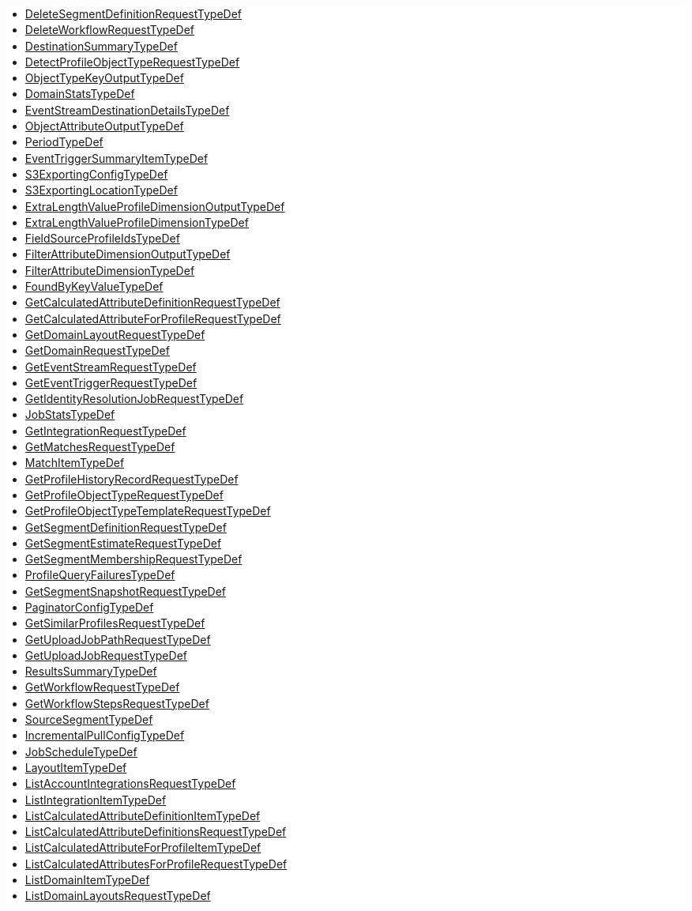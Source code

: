 - [DeleteSegmentDefinitionRequestTypeDef](./type_defs.md#deletesegmentdefinitionrequesttypedef)
- [DeleteWorkflowRequestTypeDef](./type_defs.md#deleteworkflowrequesttypedef)
- [DestinationSummaryTypeDef](./type_defs.md#destinationsummarytypedef)
- [DetectProfileObjectTypeRequestTypeDef](./type_defs.md#detectprofileobjecttyperequesttypedef)
- [ObjectTypeKeyOutputTypeDef](./type_defs.md#objecttypekeyoutputtypedef)
- [DomainStatsTypeDef](./type_defs.md#domainstatstypedef)
- [EventStreamDestinationDetailsTypeDef](./type_defs.md#eventstreamdestinationdetailstypedef)
- [ObjectAttributeOutputTypeDef](./type_defs.md#objectattributeoutputtypedef)
- [PeriodTypeDef](./type_defs.md#periodtypedef)
- [EventTriggerSummaryItemTypeDef](./type_defs.md#eventtriggersummaryitemtypedef)
- [S3ExportingConfigTypeDef](./type_defs.md#s3exportingconfigtypedef)
- [S3ExportingLocationTypeDef](./type_defs.md#s3exportinglocationtypedef)
- [ExtraLengthValueProfileDimensionOutputTypeDef](./type_defs.md#extralengthvalueprofiledimensionoutputtypedef)
- [ExtraLengthValueProfileDimensionTypeDef](./type_defs.md#extralengthvalueprofiledimensiontypedef)
- [FieldSourceProfileIdsTypeDef](./type_defs.md#fieldsourceprofileidstypedef)
- [FilterAttributeDimensionOutputTypeDef](./type_defs.md#filterattributedimensionoutputtypedef)
- [FilterAttributeDimensionTypeDef](./type_defs.md#filterattributedimensiontypedef)
- [FoundByKeyValueTypeDef](./type_defs.md#foundbykeyvaluetypedef)
- [GetCalculatedAttributeDefinitionRequestTypeDef](./type_defs.md#getcalculatedattributedefinitionrequesttypedef)
- [GetCalculatedAttributeForProfileRequestTypeDef](./type_defs.md#getcalculatedattributeforprofilerequesttypedef)
- [GetDomainLayoutRequestTypeDef](./type_defs.md#getdomainlayoutrequesttypedef)
- [GetDomainRequestTypeDef](./type_defs.md#getdomainrequesttypedef)
- [GetEventStreamRequestTypeDef](./type_defs.md#geteventstreamrequesttypedef)
- [GetEventTriggerRequestTypeDef](./type_defs.md#geteventtriggerrequesttypedef)
- [GetIdentityResolutionJobRequestTypeDef](./type_defs.md#getidentityresolutionjobrequesttypedef)
- [JobStatsTypeDef](./type_defs.md#jobstatstypedef)
- [GetIntegrationRequestTypeDef](./type_defs.md#getintegrationrequesttypedef)
- [GetMatchesRequestTypeDef](./type_defs.md#getmatchesrequesttypedef)
- [MatchItemTypeDef](./type_defs.md#matchitemtypedef)
- [GetProfileHistoryRecordRequestTypeDef](./type_defs.md#getprofilehistoryrecordrequesttypedef)
- [GetProfileObjectTypeRequestTypeDef](./type_defs.md#getprofileobjecttyperequesttypedef)
- [GetProfileObjectTypeTemplateRequestTypeDef](./type_defs.md#getprofileobjecttypetemplaterequesttypedef)
- [GetSegmentDefinitionRequestTypeDef](./type_defs.md#getsegmentdefinitionrequesttypedef)
- [GetSegmentEstimateRequestTypeDef](./type_defs.md#getsegmentestimaterequesttypedef)
- [GetSegmentMembershipRequestTypeDef](./type_defs.md#getsegmentmembershiprequesttypedef)
- [ProfileQueryFailuresTypeDef](./type_defs.md#profilequeryfailurestypedef)
- [GetSegmentSnapshotRequestTypeDef](./type_defs.md#getsegmentsnapshotrequesttypedef)
- [PaginatorConfigTypeDef](./type_defs.md#paginatorconfigtypedef)
- [GetSimilarProfilesRequestTypeDef](./type_defs.md#getsimilarprofilesrequesttypedef)
- [GetUploadJobPathRequestTypeDef](./type_defs.md#getuploadjobpathrequesttypedef)
- [GetUploadJobRequestTypeDef](./type_defs.md#getuploadjobrequesttypedef)
- [ResultsSummaryTypeDef](./type_defs.md#resultssummarytypedef)
- [GetWorkflowRequestTypeDef](./type_defs.md#getworkflowrequesttypedef)
- [GetWorkflowStepsRequestTypeDef](./type_defs.md#getworkflowstepsrequesttypedef)
- [SourceSegmentTypeDef](./type_defs.md#sourcesegmenttypedef)
- [IncrementalPullConfigTypeDef](./type_defs.md#incrementalpullconfigtypedef)
- [JobScheduleTypeDef](./type_defs.md#jobscheduletypedef)
- [LayoutItemTypeDef](./type_defs.md#layoutitemtypedef)
- [ListAccountIntegrationsRequestTypeDef](./type_defs.md#listaccountintegrationsrequesttypedef)
- [ListIntegrationItemTypeDef](./type_defs.md#listintegrationitemtypedef)
- [ListCalculatedAttributeDefinitionItemTypeDef](./type_defs.md#listcalculatedattributedefinitionitemtypedef)
- [ListCalculatedAttributeDefinitionsRequestTypeDef](./type_defs.md#listcalculatedattributedefinitionsrequesttypedef)
- [ListCalculatedAttributeForProfileItemTypeDef](./type_defs.md#listcalculatedattributeforprofileitemtypedef)
- [ListCalculatedAttributesForProfileRequestTypeDef](./type_defs.md#listcalculatedattributesforprofilerequesttypedef)
- [ListDomainItemTypeDef](./type_defs.md#listdomainitemtypedef)
- [ListDomainLayoutsRequestTypeDef](./type_defs.md#listdomainlayoutsrequesttypedef)